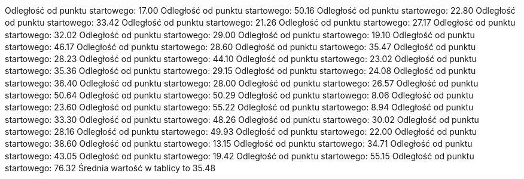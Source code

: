 Odległość od punktu startowego: 17.00
Odległość od punktu startowego: 50.16
Odległość od punktu startowego: 22.80
Odległość od punktu startowego: 33.42
Odległość od punktu startowego: 21.26
Odległość od punktu startowego: 27.17
Odległość od punktu startowego: 32.02
Odległość od punktu startowego: 29.00
Odległość od punktu startowego: 19.10
Odległość od punktu startowego: 46.17
Odległość od punktu startowego: 28.60
Odległość od punktu startowego: 35.47
Odległość od punktu startowego: 28.23
Odległość od punktu startowego: 44.10
Odległość od punktu startowego: 23.02
Odległość od punktu startowego: 35.36
Odległość od punktu startowego: 29.15
Odległość od punktu startowego: 24.08
Odległość od punktu startowego: 36.40
Odległość od punktu startowego: 28.00
Odległość od punktu startowego: 26.57
Odległość od punktu startowego: 50.64
Odległość od punktu startowego: 50.29
Odległość od punktu startowego: 8.06
Odległość od punktu startowego: 23.60
Odległość od punktu startowego: 55.22
Odległość od punktu startowego: 8.94
Odległość od punktu startowego: 33.30
Odległość od punktu startowego: 48.26
Odległość od punktu startowego: 30.02
Odległość od punktu startowego: 28.16
Odległość od punktu startowego: 49.93
Odległość od punktu startowego: 22.00
Odległość od punktu startowego: 38.60
Odległość od punktu startowego: 13.15
Odległość od punktu startowego: 34.71
Odległość od punktu startowego: 43.05
Odległość od punktu startowego: 19.42
Odległość od punktu startowego: 55.15
Odległość od punktu startowego: 76.32
Średnia wartość w tablicy to 35.48